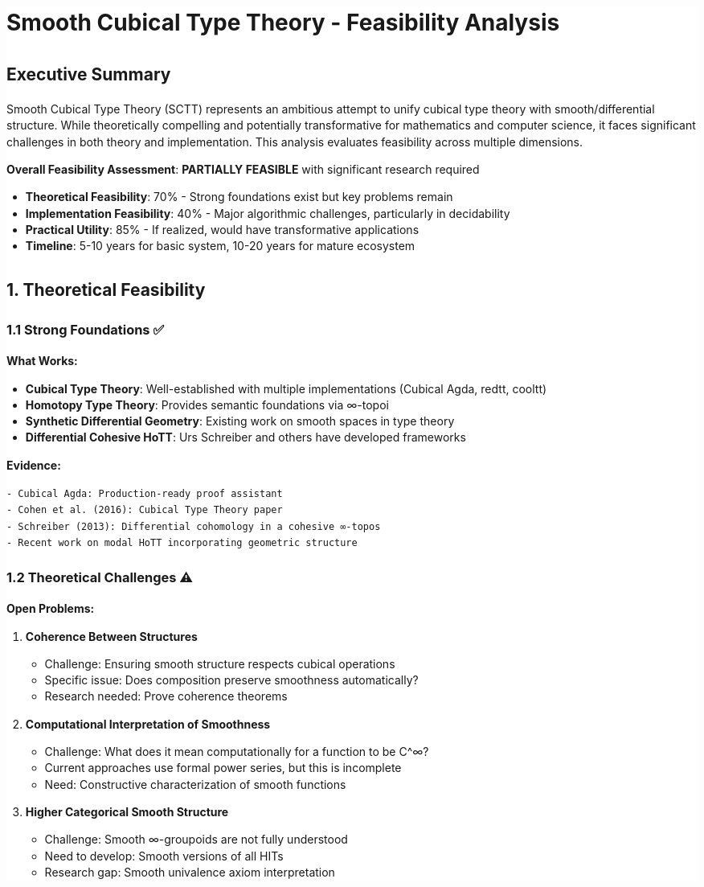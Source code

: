 # Smooth Cubical Type Theory - Feasibility Analysis

## Executive Summary

Smooth Cubical Type Theory (SCTT) represents an ambitious attempt to unify cubical type theory with smooth/differential structure. While theoretically compelling and potentially transformative for mathematics and computer science, it faces significant challenges in both theory and implementation. This analysis evaluates feasibility across multiple dimensions.

**Overall Feasibility Assessment**: **PARTIALLY FEASIBLE** with significant research required
- **Theoretical Feasibility**: 70% - Strong foundations exist but key problems remain
- **Implementation Feasibility**: 40% - Major algorithmic challenges, particularly in decidability
- **Practical Utility**: 85% - If realized, would have transformative applications
- **Timeline**: 5-10 years for basic system, 10-20 years for mature ecosystem

## 1. Theoretical Feasibility

### 1.1 Strong Foundations ✅

**What Works:**
- **Cubical Type Theory**: Well-established with multiple implementations (Cubical Agda, redtt, cooltt)
- **Homotopy Type Theory**: Provides semantic foundations via ∞-topoi
- **Synthetic Differential Geometry**: Existing work on smooth spaces in type theory
- **Differential Cohesive HoTT**: Urs Schreiber and others have developed frameworks

**Evidence:**
```
- Cubical Agda: Production-ready proof assistant
- Cohen et al. (2016): Cubical Type Theory paper
- Schreiber (2013): Differential cohomology in a cohesive ∞-topos
- Recent work on modal HoTT incorporating geometric structure
```

### 1.2 Theoretical Challenges ⚠️

**Open Problems:**

1. **Coherence Between Structures**
   - Challenge: Ensuring smooth structure respects cubical operations
   - Specific issue: Does composition preserve smoothness automatically?
   - Research needed: Prove coherence theorems

2. **Computational Interpretation of Smoothness**
   - Challenge: What does it mean computationally for a function to be C^∞?
   - Current approaches use formal power series, but this is incomplete
   - Need: Constructive characterization of smooth functions

3. **Higher Categorical Smooth Structure**
   - Challenge: Smooth ∞-groupoids are not fully understood
   - Need to develop: Smooth versions of all HITs
   - Research gap: Smooth univalence axiom interpretation
